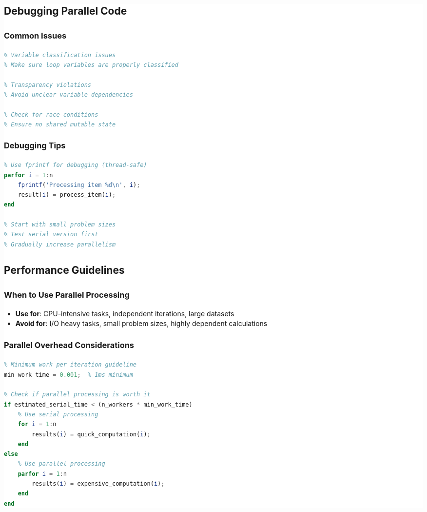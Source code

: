 ## Debugging Parallel Code

### Common Issues

```octave
% Variable classification issues
% Make sure loop variables are properly classified

% Transparency violations
% Avoid unclear variable dependencies

% Check for race conditions
% Ensure no shared mutable state
```

### Debugging Tips

```octave
% Use fprintf for debugging (thread-safe)
parfor i = 1:n
    fprintf('Processing item %d\n', i);
    result(i) = process_item(i);
end

% Start with small problem sizes
% Test serial version first
% Gradually increase parallelism
```

## Performance Guidelines

### When to Use Parallel Processing

- **Use for**: CPU-intensive tasks, independent iterations, large datasets
- **Avoid for**: I/O heavy tasks, small problem sizes, highly dependent calculations

### Parallel Overhead Considerations

```octave
% Minimum work per iteration guideline
min_work_time = 0.001;  % 1ms minimum

% Check if parallel processing is worth it
if estimated_serial_time < (n_workers * min_work_time)
    % Use serial processing
    for i = 1:n
        results(i) = quick_computation(i);
    end
else
    % Use parallel processing
    parfor i = 1:n
        results(i) = expensive_computation(i);
    end
end
```
